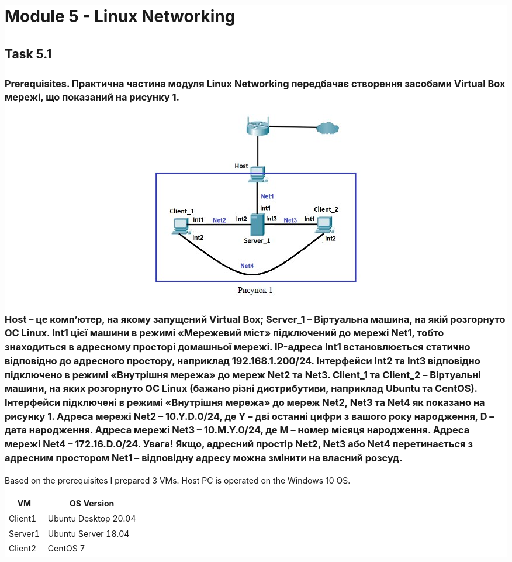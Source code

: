 # Module 5 - Linux Networking
## Task 5.1
### Prerequisites. Практична частина модуля Linux Networking передбачає створення засобами Virtual Box мережі, що показаний на рисунку 1.

<p align="center">
  <img src="https://github.com/Soubi8/DevOps_online_Vinnytsia_2022Q1Q2/blob/main/m5/task5.1/Screenshots/1.jpg" />
</p>

### Host – це комп’ютер, на якому запущений Virtual Box; Server_1 – Віртуальна машина, на якій розгорнуто ОС Linux. Int1 цієї машини в режимі «Мережевий міст» підключений до мережі Net1, тобто знаходиться в адресному просторі домашньої мережі. IP-адреса Int1 встановлюється статично відповідно до адресного простору, наприклад 192.168.1.200/24. Інтерфейси Int2 та Int3 відповідно підключено в режимі «Внутрішня мережа» до мереж Net2 та Net3. Client_1 та Client_2 – Віртуальні машини, на яких розгорнуто ОС Linux (бажано різні дистрибутиви, наприклад Ubuntu та CentOS). Інтерфейси підключені в режимі «Внутрішня мережа» до мереж Net2, Net3 та Net4 як показано на рисунку 1. Адреса мережі Net2 – 10.Y.D.0/24, де Y – дві останні цифри з вашого року народження, D – дата народження. Адреса мережі Net3 – 10.M.Y.0/24, де M – номер місяця народження. Адреса мережі Net4 – 172.16.D.0/24. __Увага!__ Якщо, адресний простір Net2, Net3 або Net4 перетинається з адресним простором Net1 – відповідну адресу можна змінити на власний розсуд.

Based on the prerequisites I prepared 3 VMs. Host PC is operated on the Windows 10 OS.

| VM | OS Version |
| - | - |
| Client1 | Ubuntu Desktop 20.04 |
| Server1 | Ubuntu Server 18.04 |
| Client2 | CentOS 7 |
